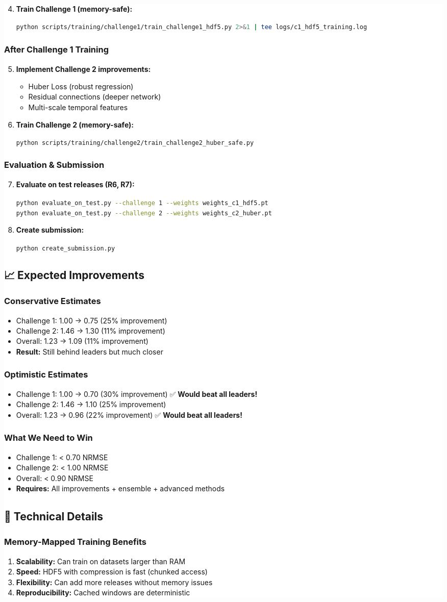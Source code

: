 4. **Train Challenge 1 (memory-safe):**
   ```bash
   python scripts/training/challenge1/train_challenge1_hdf5.py 2>&1 | tee logs/c1_hdf5_training.log
   ```

### After Challenge 1 Training
5. **Implement Challenge 2 improvements:**
   - Huber Loss (robust regression)
   - Residual connections (deeper network)
   - Multi-scale temporal features

6. **Train Challenge 2 (memory-safe):**
   ```bash
   python scripts/training/challenge2/train_challenge2_huber_safe.py
   ```

### Evaluation & Submission
7. **Evaluate on test releases (R6, R7):**
   ```bash
   python evaluate_on_test.py --challenge 1 --weights weights_c1_hdf5.pt
   python evaluate_on_test.py --challenge 2 --weights weights_c2_huber.pt
   ```

8. **Create submission:**
   ```bash
   python create_submission.py
   ```

## 📈 Expected Improvements

### Conservative Estimates
- Challenge 1: 1.00 → 0.75 (25% improvement)
- Challenge 2: 1.46 → 1.30 (11% improvement)
- Overall: 1.23 → 1.09 (11% improvement)
- **Result:** Still behind leaders but much closer

### Optimistic Estimates
- Challenge 1: 1.00 → 0.70 (30% improvement) ✅ **Would beat all leaders!**
- Challenge 2: 1.46 → 1.10 (25% improvement)
- Overall: 1.23 → 0.96 (22% improvement) ✅ **Would beat all leaders!**

### What We Need to Win
- Challenge 1: < 0.70 NRMSE
- Challenge 2: < 1.00 NRMSE
- Overall: < 0.90 NRMSE
- **Requires:** All improvements + ensemble + advanced methods

## 🔧 Technical Details

### Memory-Mapped Training Benefits
1. **Scalability:** Can train on datasets larger than RAM
2. **Speed:** HDF5 with compression is fast (chunked access)
3. **Flexibility:** Can add more releases without memory issues
4. **Reproducibility:** Cached windows are deterministic
